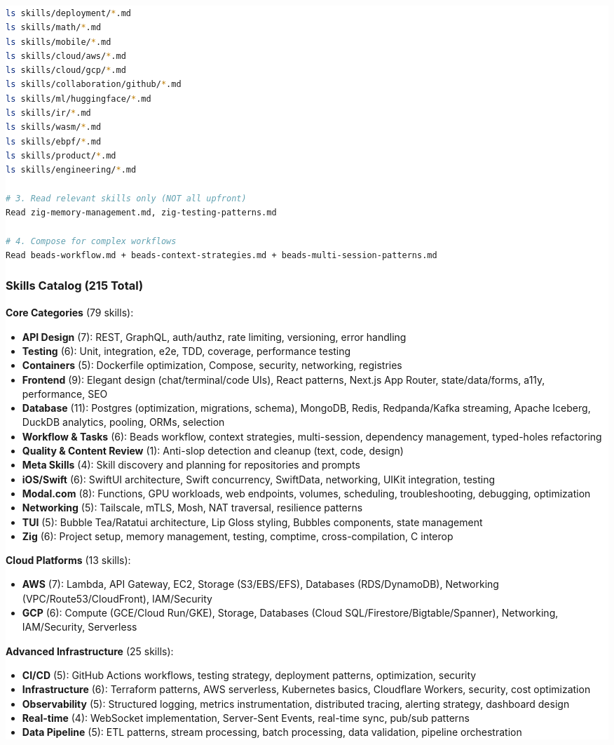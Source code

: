 ```bash
ls skills/deployment/*.md
ls skills/math/*.md
ls skills/mobile/*.md
ls skills/cloud/aws/*.md
ls skills/cloud/gcp/*.md
ls skills/collaboration/github/*.md
ls skills/ml/huggingface/*.md
ls skills/ir/*.md
ls skills/wasm/*.md
ls skills/ebpf/*.md
ls skills/product/*.md
ls skills/engineering/*.md

# 3. Read relevant skills only (NOT all upfront)
Read zig-memory-management.md, zig-testing-patterns.md

# 4. Compose for complex workflows
Read beads-workflow.md + beads-context-strategies.md + beads-multi-session-patterns.md
```

### Skills Catalog (215 Total)

**Core Categories** (79 skills):
- **API Design** (7): REST, GraphQL, auth/authz, rate limiting, versioning, error handling
- **Testing** (6): Unit, integration, e2e, TDD, coverage, performance testing
- **Containers** (5): Dockerfile optimization, Compose, security, networking, registries
- **Frontend** (9): Elegant design (chat/terminal/code UIs), React patterns, Next.js App Router, state/data/forms, a11y, performance, SEO
- **Database** (11): Postgres (optimization, migrations, schema), MongoDB, Redis, Redpanda/Kafka streaming, Apache Iceberg, DuckDB analytics, pooling, ORMs, selection
- **Workflow & Tasks** (6): Beads workflow, context strategies, multi-session, dependency management, typed-holes refactoring
- **Quality & Content Review** (1): Anti-slop detection and cleanup (text, code, design)
- **Meta Skills** (4): Skill discovery and planning for repositories and prompts
- **iOS/Swift** (6): SwiftUI architecture, Swift concurrency, SwiftData, networking, UIKit integration, testing
- **Modal.com** (8): Functions, GPU workloads, web endpoints, volumes, scheduling, troubleshooting, debugging, optimization
- **Networking** (5): Tailscale, mTLS, Mosh, NAT traversal, resilience patterns
- **TUI** (5): Bubble Tea/Ratatui architecture, Lip Gloss styling, Bubbles components, state management
- **Zig** (6): Project setup, memory management, testing, comptime, cross-compilation, C interop

**Cloud Platforms** (13 skills):
- **AWS** (7): Lambda, API Gateway, EC2, Storage (S3/EBS/EFS), Databases (RDS/DynamoDB), Networking (VPC/Route53/CloudFront), IAM/Security
- **GCP** (6): Compute (GCE/Cloud Run/GKE), Storage, Databases (Cloud SQL/Firestore/Bigtable/Spanner), Networking, IAM/Security, Serverless

**Advanced Infrastructure** (25 skills):
- **CI/CD** (5): GitHub Actions workflows, testing strategy, deployment patterns, optimization, security
- **Infrastructure** (6): Terraform patterns, AWS serverless, Kubernetes basics, Cloudflare Workers, security, cost optimization
- **Observability** (5): Structured logging, metrics instrumentation, distributed tracing, alerting strategy, dashboard design
- **Real-time** (4): WebSocket implementation, Server-Sent Events, real-time sync, pub/sub patterns
- **Data Pipeline** (5): ETL patterns, stream processing, batch processing, data validation, pipeline orchestration
